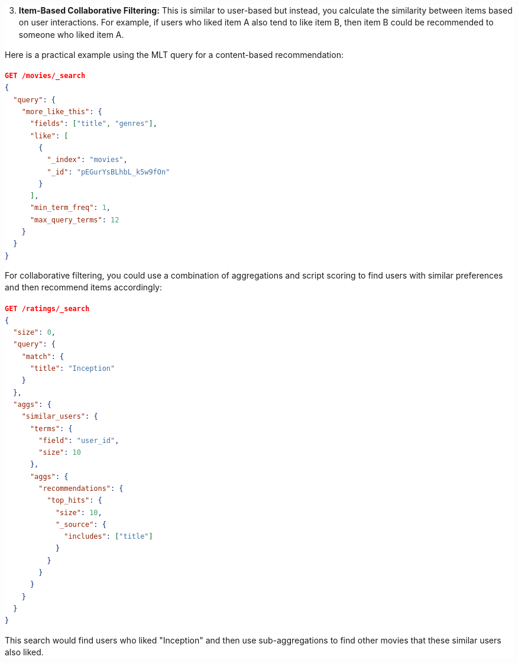 3. **Item-Based Collaborative Filtering:**
   This is similar to user-based but instead, you calculate the similarity between items based on user interactions. For example, if users who liked item A also tend to like item B, then item B could be recommended to someone who liked item A.

Here is a practical example using the MLT query for a content-based recommendation:

```json
GET /movies/_search
{
  "query": {
    "more_like_this": {
      "fields": ["title", "genres"],
      "like": [
        {
          "_index": "movies",
          "_id": "pEGurYsBLhbL_k5w9fOn"
        }
      ],
      "min_term_freq": 1,
      "max_query_terms": 12
    }
  }
}
```

For collaborative filtering, you could use a combination of aggregations and script scoring to find users with similar preferences and then recommend items accordingly:

```json
GET /ratings/_search
{
  "size": 0,
  "query": {
    "match": {
      "title": "Inception"
    }
  },
  "aggs": {
    "similar_users": {
      "terms": {
        "field": "user_id",
        "size": 10
      },
      "aggs": {
        "recommendations": {
          "top_hits": {
            "size": 10,
            "_source": {
              "includes": ["title"]
            }
          }
        }
      }
    }
  }
}
```

This search would find users who liked "Inception" and then use sub-aggregations to find other movies that these similar users also liked.

